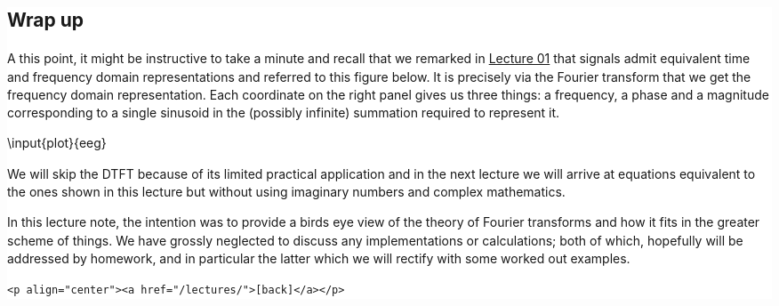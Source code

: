 ## Wrap up

A this point, it might be instructive to take a minute and recall
that we remarked in [Lecture
01](/lectures/lec01#frequency_domain_vs_time_domain) that signals admit
equivalent time and frequency domain representations and referred to this
figure below. It is precisely via the Fourier transform that we get the
frequency domain representation. Each coordinate on the right panel gives us
three things: a frequency, a phase and a magnitude corresponding to a single
sinusoid in the (possibly infinite) summation required to represent it.  

\input{plot}{eeg}

We will skip the DTFT because of its limited practical application and in the
next lecture we will arrive at equations equivalent to the ones shown in this
lecture but without using imaginary numbers and complex mathematics. 

In this lecture note, the intention was to provide a birds eye view of the
theory of Fourier transforms and how it fits in the greater scheme of
things. We have grossly neglected to discuss any implementations or
calculations; both of which, hopefully will be addressed by homework, and in
particular the latter which we will rectify with some worked out examples.  

~~~
<p align="center"><a href="/lectures/">[back]</a></p>
~~~

[^1]: No assumption is made that you have taken that class; if you are concurrently registered you will see the field axioms this semester. If not, ignore the statement. 
[^2]: Which BIOE205 isn't, so we must wrap up the discussion. 
[^3]: As you will see on this page, some of the "transforms", especially the first discrete ones, doesn't actually involve integrals, but it is common refer to them all as transforms anyway.
[^4]: For example, they are infinitely differentiable, admit Taylor series expansions, are orthogonal, etc. 
 
